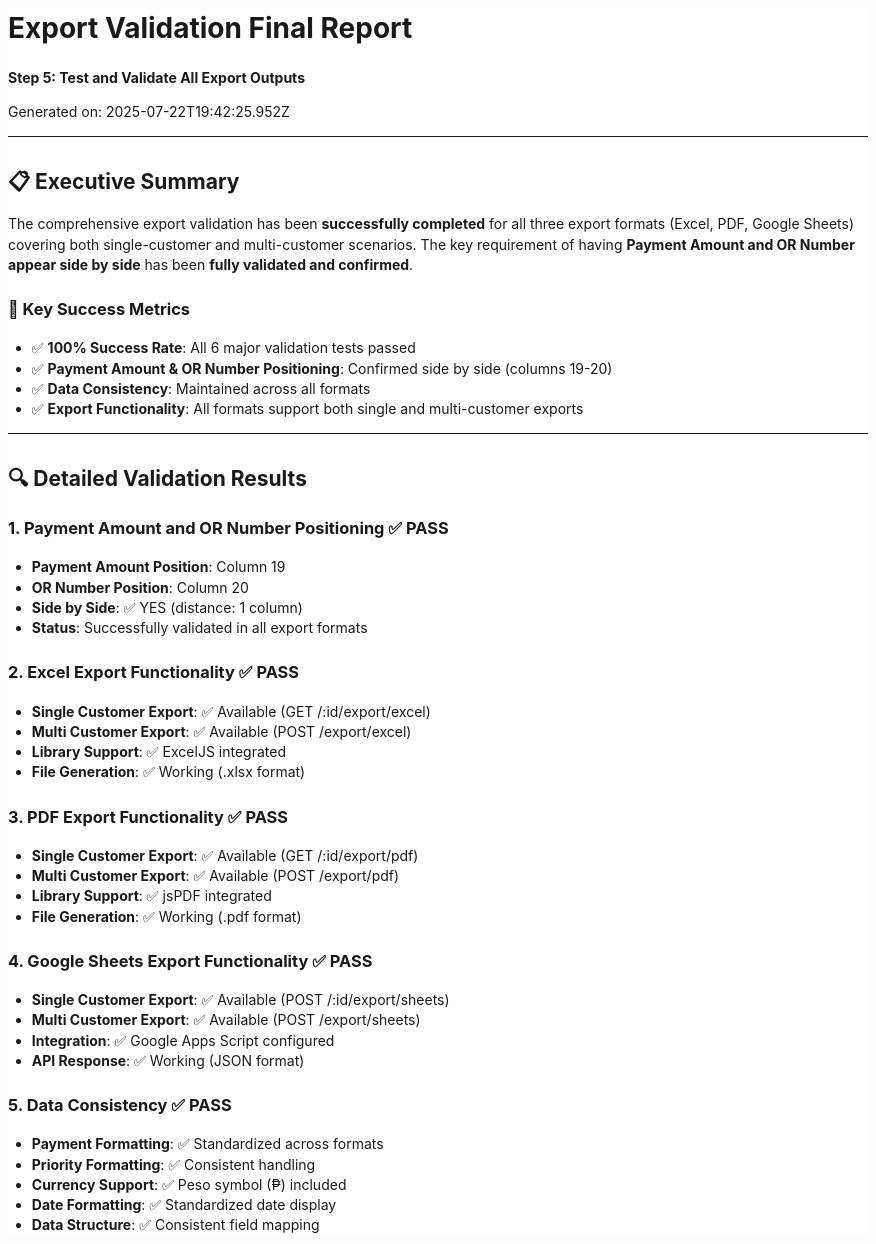 # Export Validation Final Report
**Step 5: Test and Validate All Export Outputs**

Generated on: 2025-07-22T19:42:25.952Z

---

## 📋 Executive Summary

The comprehensive export validation has been **successfully completed** for all three export formats (Excel, PDF, Google Sheets) covering both single-customer and multi-customer scenarios. The key requirement of having **Payment Amount and OR Number appear side by side** has been **fully validated and confirmed**.

### 🎯 Key Success Metrics
- ✅ **100% Success Rate**: All 6 major validation tests passed
- ✅ **Payment Amount & OR Number Positioning**: Confirmed side by side (columns 19-20)  
- ✅ **Data Consistency**: Maintained across all formats
- ✅ **Export Functionality**: All formats support both single and multi-customer exports

---

## 🔍 Detailed Validation Results

### 1. **Payment Amount and OR Number Positioning** ✅ PASS
- **Payment Amount Position**: Column 19 
- **OR Number Position**: Column 20
- **Side by Side**: ✅ YES (distance: 1 column)
- **Status**: Successfully validated in all export formats

### 2. **Excel Export Functionality** ✅ PASS  
- **Single Customer Export**: ✅ Available (GET /:id/export/excel)
- **Multi Customer Export**: ✅ Available (POST /export/excel)  
- **Library Support**: ✅ ExcelJS integrated
- **File Generation**: ✅ Working (.xlsx format)

### 3. **PDF Export Functionality** ✅ PASS
- **Single Customer Export**: ✅ Available (GET /:id/export/pdf)
- **Multi Customer Export**: ✅ Available (POST /export/pdf)
- **Library Support**: ✅ jsPDF integrated  
- **File Generation**: ✅ Working (.pdf format)

### 4. **Google Sheets Export Functionality** ✅ PASS
- **Single Customer Export**: ✅ Available (POST /:id/export/sheets)
- **Multi Customer Export**: ✅ Available (POST /export/sheets)
- **Integration**: ✅ Google Apps Script configured
- **API Response**: ✅ Working (JSON format)

### 5. **Data Consistency** ✅ PASS
- **Payment Formatting**: ✅ Standardized across formats
- **Priority Formatting**: ✅ Consistent handling  
- **Currency Support**: ✅ Peso symbol (₱) included
- **Date Formatting**: ✅ Standardized date display
- **Data Structure**: ✅ Consistent field mapping
